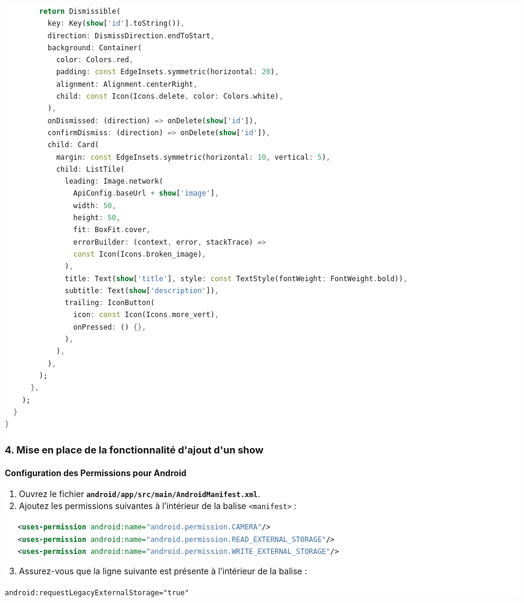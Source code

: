 ```dart
        return Dismissible(
          key: Key(show['id'].toString()),
          direction: DismissDirection.endToStart,
          background: Container(
            color: Colors.red,
            padding: const EdgeInsets.symmetric(horizontal: 20),
            alignment: Alignment.centerRight,
            child: const Icon(Icons.delete, color: Colors.white),
          ),
          onDismissed: (direction) => onDelete(show['id']),
          confirmDismiss: (direction) => onDelete(show['id']),
          child: Card(
            margin: const EdgeInsets.symmetric(horizontal: 10, vertical: 5),
            child: ListTile(
              leading: Image.network(
                ApiConfig.baseUrl + show['image'],
                width: 50,
                height: 50,
                fit: BoxFit.cover,
                errorBuilder: (context, error, stackTrace) =>
                const Icon(Icons.broken_image),
              ),
              title: Text(show['title'], style: const TextStyle(fontWeight: FontWeight.bold)),
              subtitle: Text(show['description']),
              trailing: IconButton(
                icon: const Icon(Icons.more_vert),
                onPressed: () {},
              ),
            ),
          ),
        );
      },
    );
  }
}

```

### 4. Mise en place de la fonctionnalité d'ajout d'un show

**Configuration des Permissions pour Android**  
1. Ouvrez le fichier **`android/app/src/main/AndroidManifest.xml`**.  
2. Ajoutez les permissions suivantes à l’intérieur de la balise `<manifest>` :  

```xml
   <uses-permission android:name="android.permission.CAMERA"/>
   <uses-permission android:name="android.permission.READ_EXTERNAL_STORAGE"/>
   <uses-permission android:name="android.permission.WRITE_EXTERNAL_STORAGE"/>
```
3. Assurez-vous que la ligne suivante est présente à l’intérieur de la balise <application> :
```xml
android:requestLegacyExternalStorage="true"
```
